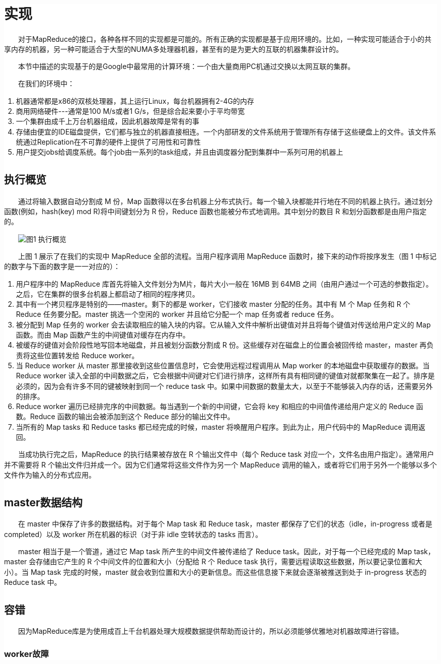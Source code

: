 # 实现

　　对于MapReduce的接口，各种各样不同的实现都是可能的。所有正确的实现都是基于应用环境的。比如，一种实现可能适合于小的共享内存的机器，另一种可能适合于大型的NUMA多处理器机器，甚至有的是为更大的互联的机器集群设计的。

　　本节中描述的实现基于的是Google中最常用的计算环境：一个由大量商用PC机通过交换以太网互联的集群。

　　在我们的环境中：

1. 机器通常都是x86的双核处理器，其上运行Linux，每台机器拥有2-4G的内存
2. 商用网络硬件---通常是100 M/s或者1 G/s，但是综合起来要小于平均带宽
3. 一个集群由成千上万台机器组成，因此机器故障是常有的事
4. 存储由便宜的IDE磁盘提供，它们都与独立的机器直接相连。一个内部研发的文件系统用于管理所有存储于这些硬盘上的文件。该文件系统通过Replication在不可靠的硬件上提供了可用性和可靠性
5. 用户提交jobs给调度系统。每个job由一系列的task组成，并且由调度器分配到集群中一系列可用的机器上

## 执行概览

　　通过将输入数据自动分割成 M 份，Map 函数得以在多台机器上分布式执行。每一个输入块都能并行地在不同的机器上执行。通过划分函数(例如，hash(key) mod R)将中间键划分为 R 份，Reduce 函数也能被分布式地调用。其中划分的数目 R 和划分函数都是由用户指定的。

　　![图1 执行概览](https://image.ztianzeng.com/uPic/20220504223220.png "图1 执行概览")

　　上图 1 展示了在我们的实现中 MapReduce 全部的流程。当用户程序调用 MapReduce 函数时，接下来的动作将按序发生（图 1 中标记的数字与下面的数字是一一对应的）：

1. 用户程序中的 MapReduce 库首先将输入文件划分为M片，每片大小一般在 16MB 到 64MB 之间（由用户通过一个可选的参数指定）。之后，它在集群的很多台机器上都启动了相同的程序拷贝。
2. 其中有一个拷贝程序是特别的——master。剩下的都是 worker，它们接收 master 分配的任务。其中有 M 个 Map 任务和 R 个 Reduce 任务要分配。master 挑选一个空闲的 worker 并且给它分配一个 map 任务或者 reduce 任务。
3. 被分配到 Map 任务的 worker 会去读取相应的输入块的内容。它从输入文件中解析出键值对并且将每个键值对传送给用户定义的 Map 函数。而由 Map 函数产生的中间键值对缓存在内存中。
4. 被缓存的键值对会阶段性地写回本地磁盘，并且被划分函数分割成 R 份。这些缓存对在磁盘上的位置会被回传给 master，master 再负责将这些位置转发给 Reduce worker。
5. 当 Reduce worker 从 master 那里接收到这些位置信息时，它会使用远程过程调用从 Map worker 的本地磁盘中获取缓存的数据。当 Reduce worker 读入全部的中间数据之后，它会根据中间键对它们进行排序，这样所有具有相同键的键值对就都聚集在一起了。排序是必须的，因为会有许多不同的键被映射到同一个 reduce task 中。如果中间数据的数量太大，以至于不能够装入内存的话，还需要另外的排序。
6. Reduce worker 遍历已经排完序的中间数据。每当遇到一个新的中间键，它会将 key 和相应的中间值传递给用户定义的 Reduce 函数。Reduce 函数的输出会被添加到这个 Reduce 部分的输出文件中。
7. 当所有的 Map tasks 和 Reduce tasks 都已经完成的时候，master 将唤醒用户程序。到此为止，用户代码中的 MapReduce 调用返回。

　　当成功执行完之后，MapReduce 的执行结果被存放在 R 个输出文件中（每个 Reduce task 对应一个，文件名由用户指定）。通常用户并不需要将 R 个输出文件归并成一个。因为它们通常将这些文件作为另一个 MapReduce 调用的输入，或者将它们用于另外一个能够以多个文件作为输入的分布式应用。

## master数据结构

　　在 master 中保存了许多的数据结构。对于每个 Map task 和 Reduce task，master 都保存了它们的状态（idle，in-progress 或者是 completed）以及 worker 所在机器的标识（对于非 idle 空转状态的 tasks 而言）。

　　master 相当于是一个管道，通过它 Map task 所产生的中间文件被传递给了 Reduce task。因此，对于每一个已经完成的 Map task，master 会存储由它产生的 R 个中间文件的位置和大小（分配给 R 个 Reduce task 执行，需要远程读取这些数据，所以要记录位置和大小）。当 Map task 完成的时候，master 就会收到位置和大小的更新信息。而这些信息接下来就会逐渐被推送到处于 in-progress 状态的 Reduce task 中。

## 容错

　　因为MapReduce库是为使用成百上千台机器处理大规模数据提供帮助而设计的，所以必须能够优雅地对机器故障进行容错。

### worker故障
